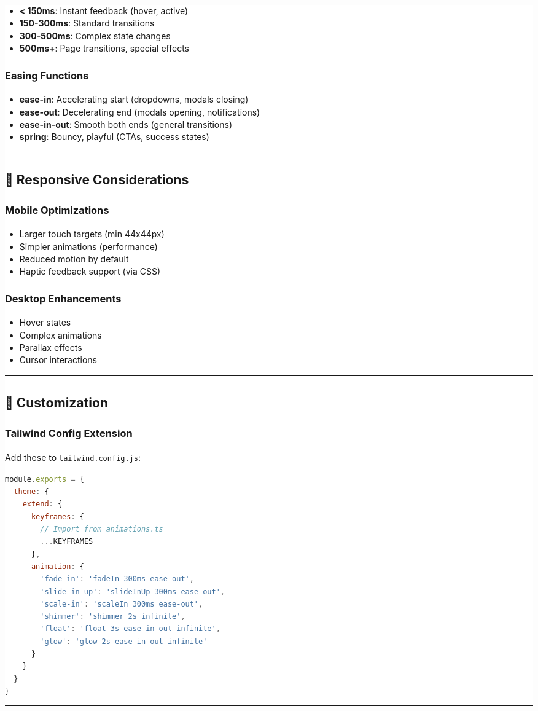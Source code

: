 - **< 150ms**: Instant feedback (hover, active)
- **150-300ms**: Standard transitions
- **300-500ms**: Complex state changes
- **500ms+**: Page transitions, special effects

### Easing Functions

- **ease-in**: Accelerating start (dropdowns, modals closing)
- **ease-out**: Decelerating end (modals opening, notifications)
- **ease-in-out**: Smooth both ends (general transitions)
- **spring**: Bouncy, playful (CTAs, success states)

---

## 📱 Responsive Considerations

### Mobile Optimizations
- Larger touch targets (min 44x44px)
- Simpler animations (performance)
- Reduced motion by default
- Haptic feedback support (via CSS)

### Desktop Enhancements
- Hover states
- Complex animations
- Parallax effects
- Cursor interactions

---

## 🔧 Customization

### Tailwind Config Extension

Add these to `tailwind.config.js`:

```javascript
module.exports = {
  theme: {
    extend: {
      keyframes: {
        // Import from animations.ts
        ...KEYFRAMES
      },
      animation: {
        'fade-in': 'fadeIn 300ms ease-out',
        'slide-in-up': 'slideInUp 300ms ease-out',
        'scale-in': 'scaleIn 300ms ease-out',
        'shimmer': 'shimmer 2s infinite',
        'float': 'float 3s ease-in-out infinite',
        'glow': 'glow 2s ease-in-out infinite'
      }
    }
  }
}
```

---